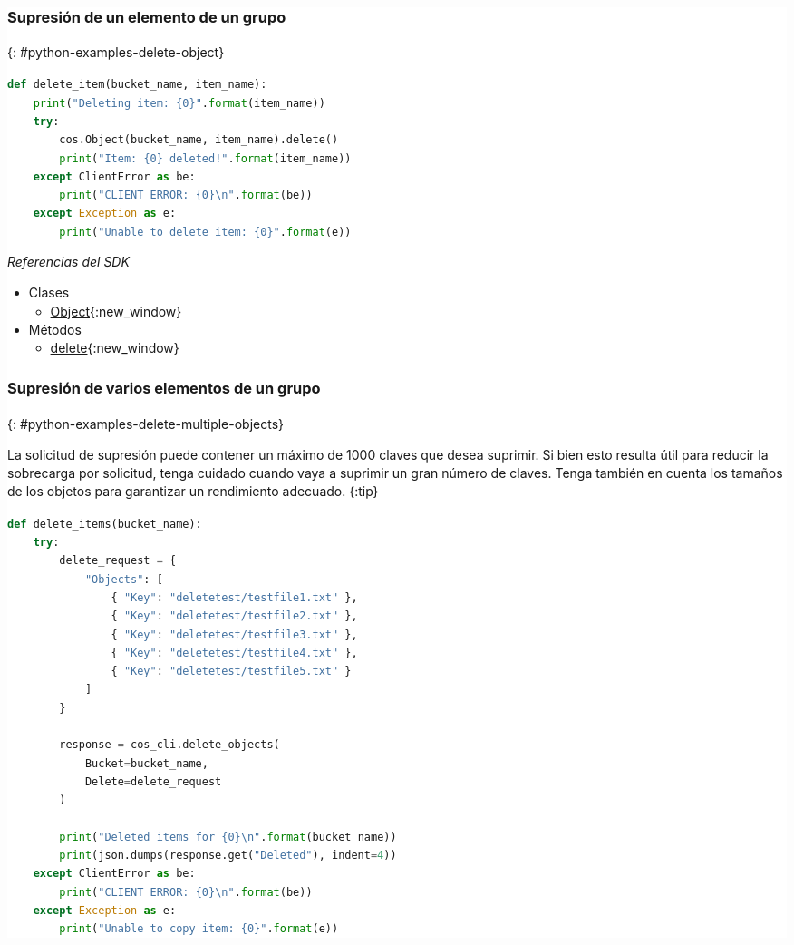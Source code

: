 ### Supresión de un elemento de un grupo
{: #python-examples-delete-object}

```python
def delete_item(bucket_name, item_name):
    print("Deleting item: {0}".format(item_name))
    try:
        cos.Object(bucket_name, item_name).delete()
        print("Item: {0} deleted!".format(item_name))
    except ClientError as be:
        print("CLIENT ERROR: {0}\n".format(be))
    except Exception as e:
        print("Unable to delete item: {0}".format(e))
```

*Referencias del SDK*
* Clases
    * [Object](https://ibm.github.io/ibm-cos-sdk-python/reference/services/s3.html#object){:new_window}
* Métodos
    * [delete](https://ibm.github.io/ibm-cos-sdk-python/reference/services/s3.html#S3.Object.delete){:new_window}

### Supresión de varios elementos de un grupo
{: #python-examples-delete-multiple-objects}

La solicitud de supresión puede contener un máximo de 1000 claves que desea suprimir. Si bien esto resulta útil para reducir la sobrecarga por solicitud, tenga cuidado cuando vaya a suprimir un gran número de claves. Tenga también en cuenta los tamaños de los objetos para garantizar un rendimiento adecuado.
{:tip}

```python
def delete_items(bucket_name):
    try:
        delete_request = {
            "Objects": [
                { "Key": "deletetest/testfile1.txt" },
                { "Key": "deletetest/testfile2.txt" },
                { "Key": "deletetest/testfile3.txt" },
                { "Key": "deletetest/testfile4.txt" },
                { "Key": "deletetest/testfile5.txt" }
            ]
        }

        response = cos_cli.delete_objects(
            Bucket=bucket_name,
            Delete=delete_request
        )

        print("Deleted items for {0}\n".format(bucket_name))
        print(json.dumps(response.get("Deleted"), indent=4))
    except ClientError as be:
        print("CLIENT ERROR: {0}\n".format(be))
    except Exception as e:
        print("Unable to copy item: {0}".format(e))
```
